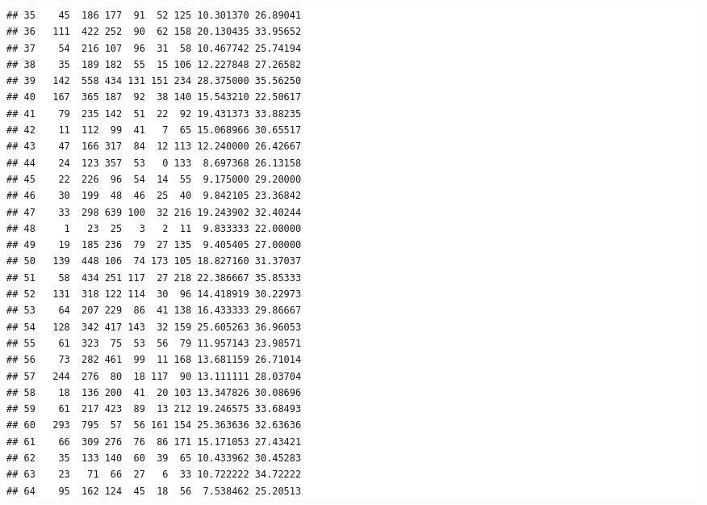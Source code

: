     ## 35    45  186 177  91  52 125 10.301370 26.89041
    ## 36   111  422 252  90  62 158 20.130435 33.95652
    ## 37    54  216 107  96  31  58 10.467742 25.74194
    ## 38    35  189 182  55  15 106 12.227848 27.26582
    ## 39   142  558 434 131 151 234 28.375000 35.56250
    ## 40   167  365 187  92  38 140 15.543210 22.50617
    ## 41    79  235 142  51  22  92 19.431373 33.88235
    ## 42    11  112  99  41   7  65 15.068966 30.65517
    ## 43    47  166 317  84  12 113 12.240000 26.42667
    ## 44    24  123 357  53   0 133  8.697368 26.13158
    ## 45    22  226  96  54  14  55  9.175000 29.20000
    ## 46    30  199  48  46  25  40  9.842105 23.36842
    ## 47    33  298 639 100  32 216 19.243902 32.40244
    ## 48     1   23  25   3   2  11  9.833333 22.00000
    ## 49    19  185 236  79  27 135  9.405405 27.00000
    ## 50   139  448 106  74 173 105 18.827160 31.37037
    ## 51    58  434 251 117  27 218 22.386667 35.85333
    ## 52   131  318 122 114  30  96 14.418919 30.22973
    ## 53    64  207 229  86  41 138 16.433333 29.86667
    ## 54   128  342 417 143  32 159 25.605263 36.96053
    ## 55    61  323  75  53  56  79 11.957143 23.98571
    ## 56    73  282 461  99  11 168 13.681159 26.71014
    ## 57   244  276  80  18 117  90 13.111111 28.03704
    ## 58    18  136 200  41  20 103 13.347826 30.08696
    ## 59    61  217 423  89  13 212 19.246575 33.68493
    ## 60   293  795  57  56 161 154 25.363636 32.63636
    ## 61    66  309 276  76  86 171 15.171053 27.43421
    ## 62    35  133 140  60  39  65 10.433962 30.45283
    ## 63    23   71  66  27   6  33 10.722222 34.72222
    ## 64    95  162 124  45  18  56  7.538462 25.20513